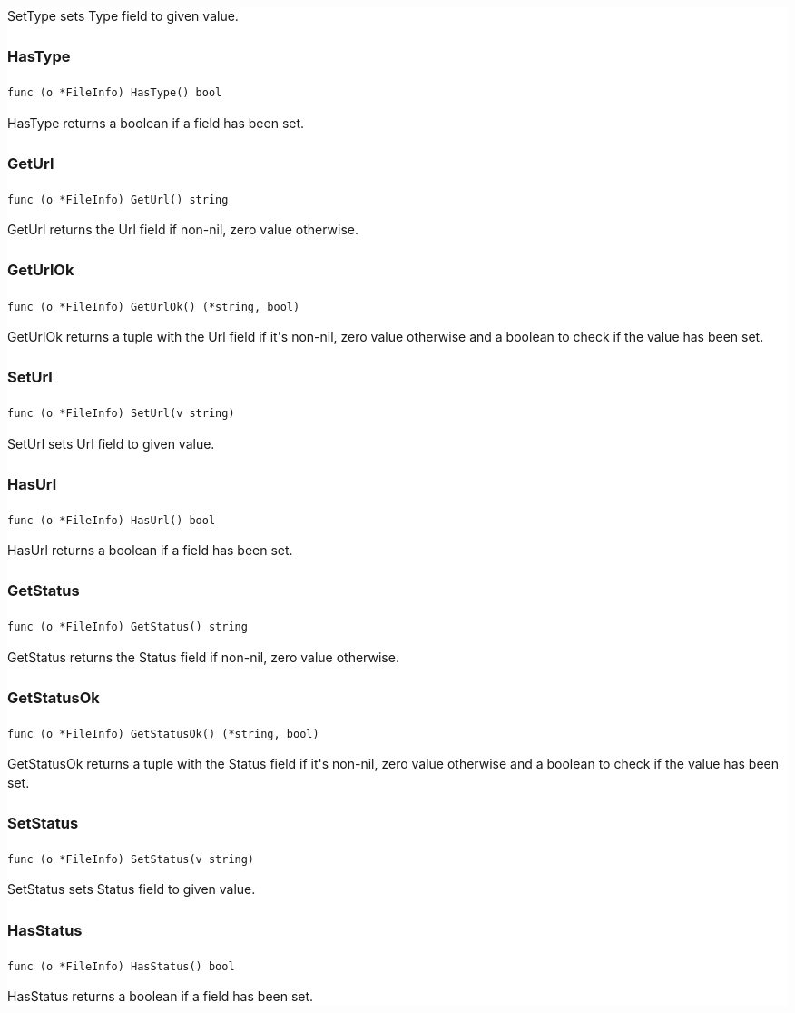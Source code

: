 SetType sets Type field to given value.

### HasType

`func (o *FileInfo) HasType() bool`

HasType returns a boolean if a field has been set.

### GetUrl

`func (o *FileInfo) GetUrl() string`

GetUrl returns the Url field if non-nil, zero value otherwise.

### GetUrlOk

`func (o *FileInfo) GetUrlOk() (*string, bool)`

GetUrlOk returns a tuple with the Url field if it's non-nil, zero value otherwise
and a boolean to check if the value has been set.

### SetUrl

`func (o *FileInfo) SetUrl(v string)`

SetUrl sets Url field to given value.

### HasUrl

`func (o *FileInfo) HasUrl() bool`

HasUrl returns a boolean if a field has been set.

### GetStatus

`func (o *FileInfo) GetStatus() string`

GetStatus returns the Status field if non-nil, zero value otherwise.

### GetStatusOk

`func (o *FileInfo) GetStatusOk() (*string, bool)`

GetStatusOk returns a tuple with the Status field if it's non-nil, zero value otherwise
and a boolean to check if the value has been set.

### SetStatus

`func (o *FileInfo) SetStatus(v string)`

SetStatus sets Status field to given value.

### HasStatus

`func (o *FileInfo) HasStatus() bool`

HasStatus returns a boolean if a field has been set.

